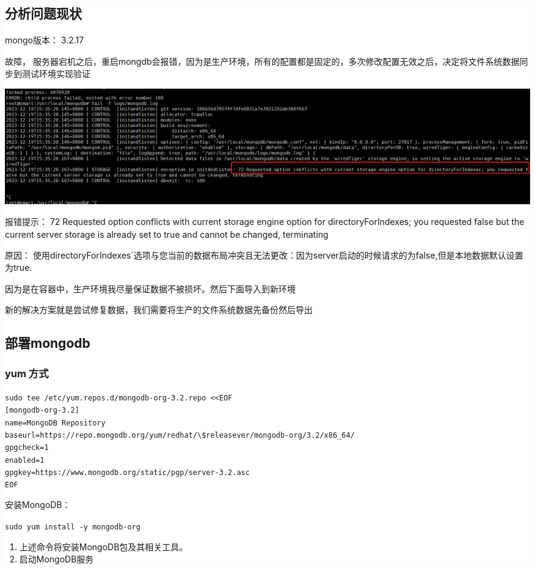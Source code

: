 ## 分析问题现状

mongo版本： 3.2.17

故障， 服务器宕机之后，重启mongdb会报错，因为是生产环境，所有的配置都是固定的，多次修改配置无效之后，决定将文件系统数据同步到测试环境实现验证

![image-20231219193404022](images/image-20231219193404022.png)



报错提示：  72 Requested option conflicts with current storage engine option for directoryForIndexes; you requested false but the current server storage is already set to true and cannot be changed, terminating 

原因：   使用directoryForIndexes`选项与您当前的数据布局冲突且无法更改：因为server启动的时候请求的为false,但是本地数据默认设置为true. 

因为是在容器中，生产环境我尽量保证数据不被损坏。然后下面导入到新环境



新的解决方案就是尝试修复数据，我们需要将生产的文件系统数据先备份然后导出



## 部署mongodb

### yum 方式

```shell
sudo tee /etc/yum.repos.d/mongodb-org-3.2.repo <<EOF
[mongodb-org-3.2]
name=MongoDB Repository
baseurl=https://repo.mongodb.org/yum/redhat/\$releasever/mongodb-org/3.2/x86_64/
gpgcheck=1
enabled=1
gpgkey=https://www.mongodb.org/static/pgp/server-3.2.asc
EOF
```

安装MongoDB：

```shell
sudo yum install -y mongodb-org
```



1. 上述命令将安装MongoDB包及其相关工具。
2. 启动MongoDB服务
